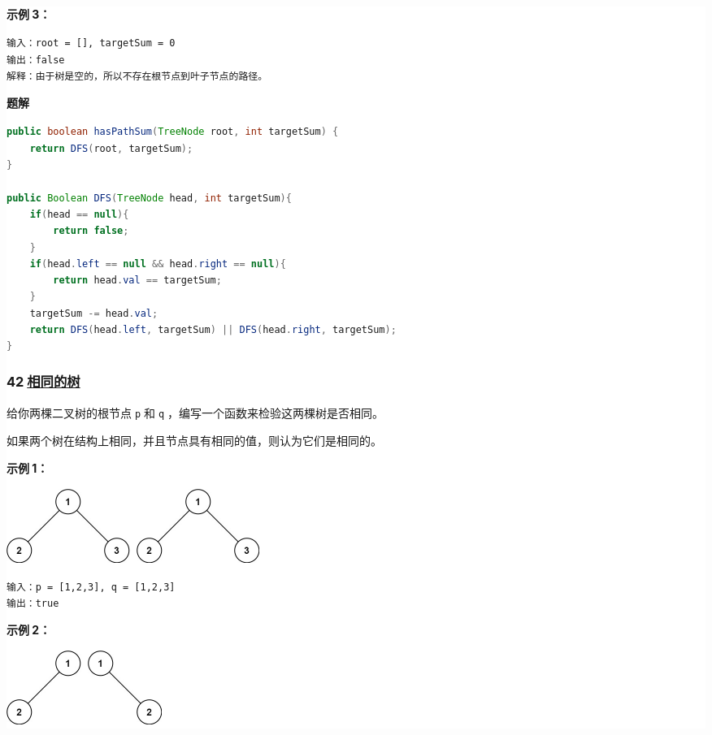 **示例 3：**

```
输入：root = [], targetSum = 0
输出：false
解释：由于树是空的，所以不存在根节点到叶子节点的路径。
```

**题解**

```java
public boolean hasPathSum(TreeNode root, int targetSum) {
    return DFS(root, targetSum);
}

public Boolean DFS(TreeNode head, int targetSum){
    if(head == null){
        return false;
    }
    if(head.left == null && head.right == null){
        return head.val == targetSum;
    }
    targetSum -= head.val;
    return DFS(head.left, targetSum) || DFS(head.right, targetSum);
}
```



### 42 [相同的树](https://leetcode.cn/problems/same-tree/)

给你两棵二叉树的根节点 `p` 和 `q` ，编写一个函数来检验这两棵树是否相同。

如果两个树在结构上相同，并且节点具有相同的值，则认为它们是相同的。

**示例 1：**

<img src="imgs/ex1-16919080186354.jpg" alt="img" style="zoom:50%;" />

```
输入：p = [1,2,3], q = [1,2,3]
输出：true
```

**示例 2：**

<img src="imgs/ex2-16919080186356.jpg" alt="img" style="zoom:50%;" />

